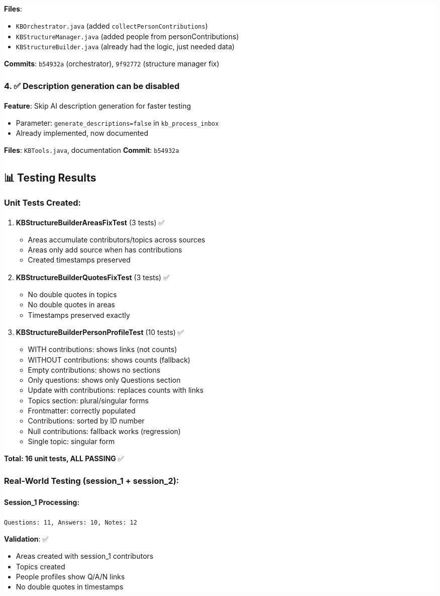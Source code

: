 **Files**: 
- `KBOrchestrator.java` (added `collectPersonContributions`)
- `KBStructureManager.java` (added people from personContributions)
- `KBStructureBuilder.java` (already had the logic, just needed data)

**Commits**: `b54932a` (orchestrator), `9f92772` (structure manager fix)

### 4. ✅ Description generation can be disabled
**Feature**: Skip AI description generation for faster testing
- Parameter: `generate_descriptions=false` in `kb_process_inbox`
- Already implemented, now documented

**Files**: `KBTools.java`, documentation
**Commit**: `b54932a`

## 📊 Testing Results

### Unit Tests Created:
1. **KBStructureBuilderAreasFixTest** (3 tests) ✅
   - Areas accumulate contributors/topics across sources
   - Areas only add source when has contributions
   - Created timestamps preserved

2. **KBStructureBuilderQuotesFixTest** (3 tests) ✅
   - No double quotes in topics
   - No double quotes in areas
   - Timestamps preserved exactly

3. **KBStructureBuilderPersonProfileTest** (10 tests) ✅
   - WITH contributions: shows links (not counts)
   - WITHOUT contributions: shows counts (fallback)
   - Empty contributions: shows no sections
   - Only questions: shows only Questions section
   - Update with contributions: replaces counts with links
   - Topics section: plural/singular forms
   - Frontmatter: correctly populated
   - Contributions: sorted by ID number
   - Null contributions: fallback works (regression)
   - Single topic: singular form

**Total: 16 unit tests, ALL PASSING** ✅

### Real-World Testing (session_1 + session_2):

#### Session_1 Processing:
```
Questions: 11, Answers: 10, Notes: 12
```
**Validation**: ✅
- Areas created with session_1 contributors
- Topics created
- People profiles show Q/A/N links
- No double quotes in timestamps
